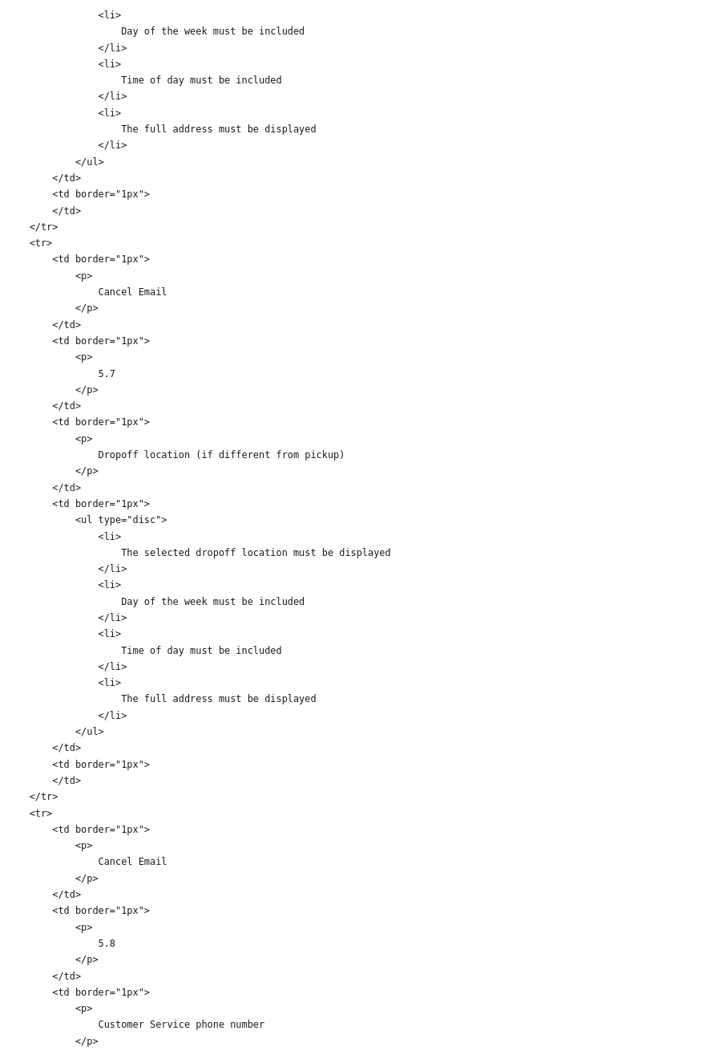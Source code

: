  					<li>
 						Day of the week must be included
 					</li>
 					<li>
 						Time of day must be included
 					</li>
 					<li>
 						The full address must be displayed
 					</li>
 				</ul>
 			</td>
 			<td border="1px">
 			</td>
 		</tr>
 		<tr>
 			<td border="1px">
 				<p>
 					Cancel Email
 				</p>
 			</td>
 			<td border="1px">
 				<p>
 					5.7
 				</p>
 			</td>
 			<td border="1px">
 				<p>
 					Dropoff location (if different from pickup)
 				</p>
 			</td>
 			<td border="1px">
 				<ul type="disc">
 					<li>
 						The selected dropoff location must be displayed
 					</li>
 					<li>
 						Day of the week must be included
 					</li>
 					<li>
 						Time of day must be included
 					</li>
 					<li>
 						The full address must be displayed
 					</li>
 				</ul>
 			</td>
 			<td border="1px">
 			</td>
 		</tr>
 		<tr>
 			<td border="1px">
 				<p>
 					Cancel Email
 				</p>
 			</td>
 			<td border="1px">
 				<p>
 					5.8
 				</p>
 			</td>
 			<td border="1px">
 				<p>
 					Customer Service phone number
 				</p>